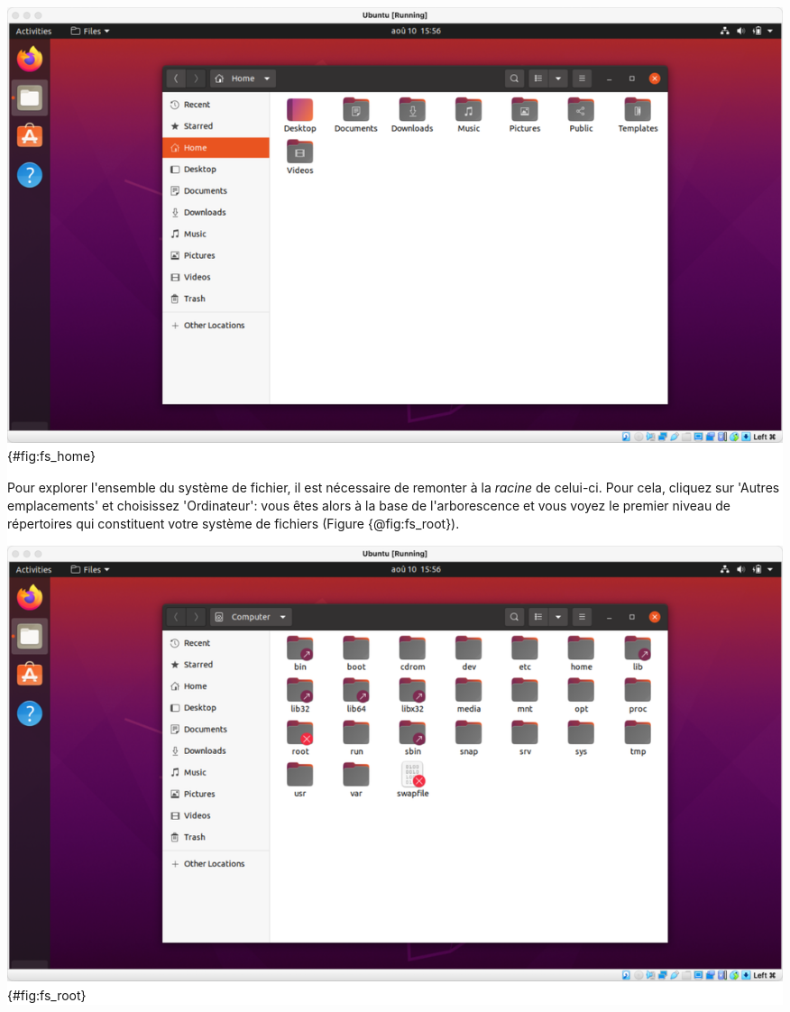 ![Exploration du système de fichiers à partir du répertoire utilisateur](FIGS/fs_home.png){#fig:fs_home}

Pour explorer l'ensemble du système de fichier, il est nécessaire de remonter à la _racine_ de celui-ci. Pour cela, cliquez sur 'Autres emplacements' et choisissez 'Ordinateur': vous êtes alors à la base de l'arborescence et vous voyez le premier niveau de répertoires qui constituent votre système de fichiers (Figure {@fig:fs_root}).

![Exploration du système de fichiers à partir de la racine](FIGS/fs_root.png){#fig:fs_root}
